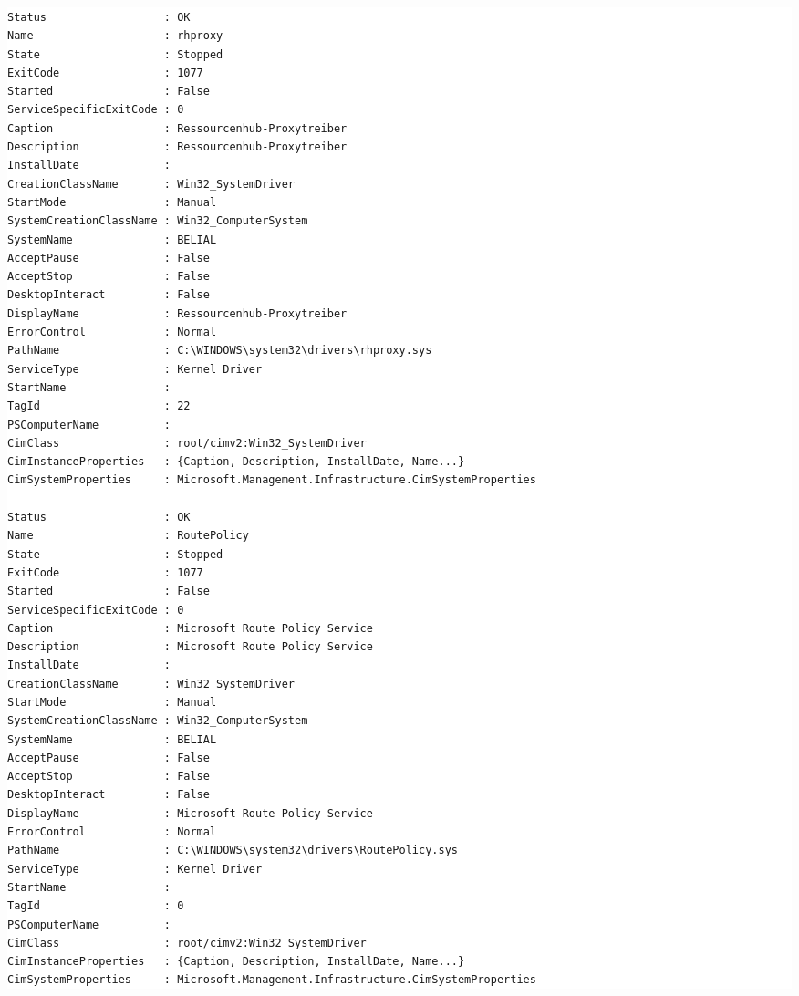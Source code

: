    Status                  : OK
    Name                    : rhproxy
    State                   : Stopped
    ExitCode                : 1077
    Started                 : False
    ServiceSpecificExitCode : 0
    Caption                 : Ressourcenhub-Proxytreiber
    Description             : Ressourcenhub-Proxytreiber
    InstallDate             :
    CreationClassName       : Win32_SystemDriver
    StartMode               : Manual
    SystemCreationClassName : Win32_ComputerSystem
    SystemName              : BELIAL
    AcceptPause             : False
    AcceptStop              : False
    DesktopInteract         : False
    DisplayName             : Ressourcenhub-Proxytreiber
    ErrorControl            : Normal
    PathName                : C:\WINDOWS\system32\drivers\rhproxy.sys
    ServiceType             : Kernel Driver
    StartName               :
    TagId                   : 22
    PSComputerName          :
    CimClass                : root/cimv2:Win32_SystemDriver
    CimInstanceProperties   : {Caption, Description, InstallDate, Name...}
    CimSystemProperties     : Microsoft.Management.Infrastructure.CimSystemProperties
    
    Status                  : OK
    Name                    : RoutePolicy
    State                   : Stopped
    ExitCode                : 1077
    Started                 : False
    ServiceSpecificExitCode : 0
    Caption                 : Microsoft Route Policy Service
    Description             : Microsoft Route Policy Service
    InstallDate             :
    CreationClassName       : Win32_SystemDriver
    StartMode               : Manual
    SystemCreationClassName : Win32_ComputerSystem
    SystemName              : BELIAL
    AcceptPause             : False
    AcceptStop              : False
    DesktopInteract         : False
    DisplayName             : Microsoft Route Policy Service
    ErrorControl            : Normal
    PathName                : C:\WINDOWS\system32\drivers\RoutePolicy.sys
    ServiceType             : Kernel Driver
    StartName               :
    TagId                   : 0
    PSComputerName          :
    CimClass                : root/cimv2:Win32_SystemDriver
    CimInstanceProperties   : {Caption, Description, InstallDate, Name...}
    CimSystemProperties     : Microsoft.Management.Infrastructure.CimSystemProperties
    